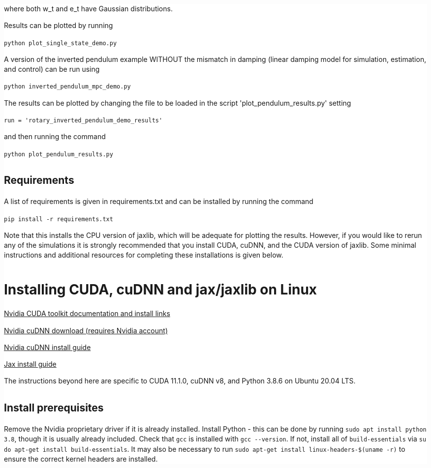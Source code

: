 ![equation](https://latex.codecogs.com/svg.latex?y_t%20%3D%20x_t%20&plus;%20e_t)

where both w_t and e_t have Gaussian distributions.


Results can be plotted by running
```
python plot_single_state_demo.py
```

A version of the inverted pendulum example WITHOUT the mismatch in damping (linear damping model for simulation, estimation,
and control) can be run using
```
python inverted_pendulum_mpc_demo.py
```
The results can be plotted by changing the file to be loaded in the script 'plot_pendulum_results.py' setting
```
run = 'rotary_inverted_pendulum_demo_results'
```
 and then running the command
```
python plot_pendulum_results.py
```

## Requirements

A list of requirements is given in requirements.txt and can be installed by running the command 

```
pip install -r requirements.txt 
```

Note that this installs the CPU version of jaxlib, which will be adequate for plotting the results. However, if you would like
to rerun any of the simulations it is strongly recommended that you install CUDA, cuDNN, and the CUDA version of jaxlib. 
Some minimal instructions and additional resources for completing these installations is given below.


# Installing CUDA, cuDNN and jax/jaxlib on Linux

[Nvidia CUDA toolkit documentation and install links](https://developer.nvidia.com/cuda-toolkit-archive)

[Nvidia cuDNN download (requires Nvidia account)](https://developer.nvidia.com/CUDnn)

[Nvidia cuDNN install guide](https://docs.nvidia.com/deeplearning/cudnn/install-guide/)

[Jax install guide](https://github.com/google/jax#installation)

The instructions beyond here are specific to CUDA 11.1.0, cuDNN v8, and Python 3.8.6 on Ubuntu 20.04 LTS.

## Install prerequisites 
Remove the Nvidia proprietary driver if it is already installed. Install Python - this can be done by running `sudo apt install python3.8`, though it is usually already included. Check that `gcc` is installed with `gcc --version`. If not, install all of `build-essentials` via `sudo apt-get install build-essentials`. It may also be necessary to run `sudo apt-get install linux-headers-$(uname -r)` to ensure the correct kernel headers are installed.
